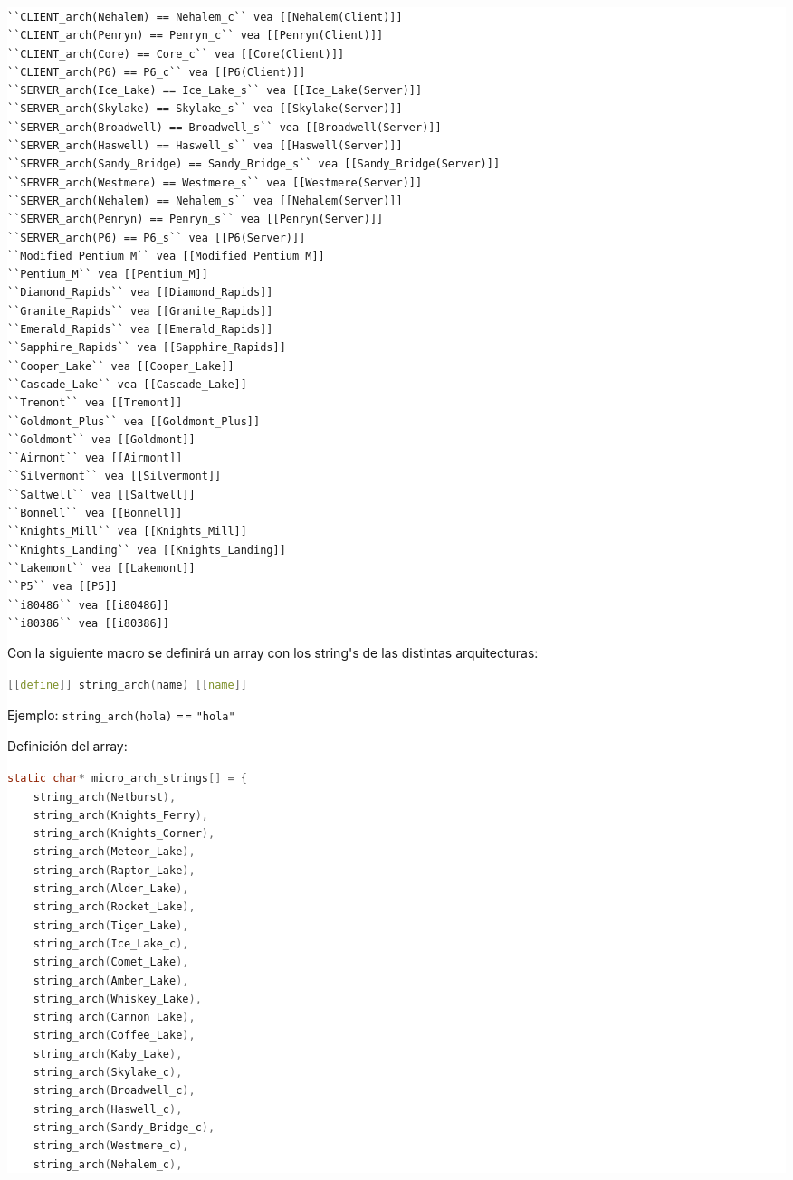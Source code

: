     ``CLIENT_arch(Nehalem) == Nehalem_c`` vea [[Nehalem(Client)]]
    ``CLIENT_arch(Penryn) == Penryn_c`` vea [[Penryn(Client)]]
    ``CLIENT_arch(Core) == Core_c`` vea [[Core(Client)]]
    ``CLIENT_arch(P6) == P6_c`` vea [[P6(Client)]]
    ``SERVER_arch(Ice_Lake) == Ice_Lake_s`` vea [[Ice_Lake(Server)]]
    ``SERVER_arch(Skylake) == Skylake_s`` vea [[Skylake(Server)]]
    ``SERVER_arch(Broadwell) == Broadwell_s`` vea [[Broadwell(Server)]]
    ``SERVER_arch(Haswell) == Haswell_s`` vea [[Haswell(Server)]]
    ``SERVER_arch(Sandy_Bridge) == Sandy_Bridge_s`` vea [[Sandy_Bridge(Server)]]
    ``SERVER_arch(Westmere) == Westmere_s`` vea [[Westmere(Server)]]
    ``SERVER_arch(Nehalem) == Nehalem_s`` vea [[Nehalem(Server)]]
    ``SERVER_arch(Penryn) == Penryn_s`` vea [[Penryn(Server)]]
    ``SERVER_arch(P6) == P6_s`` vea [[P6(Server)]]
    ``Modified_Pentium_M`` vea [[Modified_Pentium_M]]
    ``Pentium_M`` vea [[Pentium_M]]
    ``Diamond_Rapids`` vea [[Diamond_Rapids]]
    ``Granite_Rapids`` vea [[Granite_Rapids]]
    ``Emerald_Rapids`` vea [[Emerald_Rapids]]
    ``Sapphire_Rapids`` vea [[Sapphire_Rapids]]
    ``Cooper_Lake`` vea [[Cooper_Lake]]
    ``Cascade_Lake`` vea [[Cascade_Lake]]
    ``Tremont`` vea [[Tremont]]
    ``Goldmont_Plus`` vea [[Goldmont_Plus]]
    ``Goldmont`` vea [[Goldmont]]
    ``Airmont`` vea [[Airmont]]
    ``Silvermont`` vea [[Silvermont]]
    ``Saltwell`` vea [[Saltwell]]
    ``Bonnell`` vea [[Bonnell]]
    ``Knights_Mill`` vea [[Knights_Mill]]
    ``Knights_Landing`` vea [[Knights_Landing]]
    ``Lakemont`` vea [[Lakemont]]
    ``P5`` vea [[P5]]
    ``i80486`` vea [[i80486]]
    ``i80386`` vea [[i80386]]

Con la siguiente macro se definirá un array con los string's de las distintas arquitecturas:
```c
[[define]] string_arch(name) [[name]]
```
Ejemplo: ``string_arch(hola)`` == ``"hola"``

Definición del array:
```c
static char* micro_arch_strings[] = {
    string_arch(Netburst),
    string_arch(Knights_Ferry),
    string_arch(Knights_Corner),
    string_arch(Meteor_Lake),
    string_arch(Raptor_Lake),
    string_arch(Alder_Lake),
    string_arch(Rocket_Lake),
    string_arch(Tiger_Lake),
    string_arch(Ice_Lake_c),
    string_arch(Comet_Lake),
    string_arch(Amber_Lake),
    string_arch(Whiskey_Lake),
    string_arch(Cannon_Lake),
    string_arch(Coffee_Lake),
    string_arch(Kaby_Lake),
    string_arch(Skylake_c),
    string_arch(Broadwell_c),
    string_arch(Haswell_c),
    string_arch(Sandy_Bridge_c),
    string_arch(Westmere_c),
    string_arch(Nehalem_c),
```